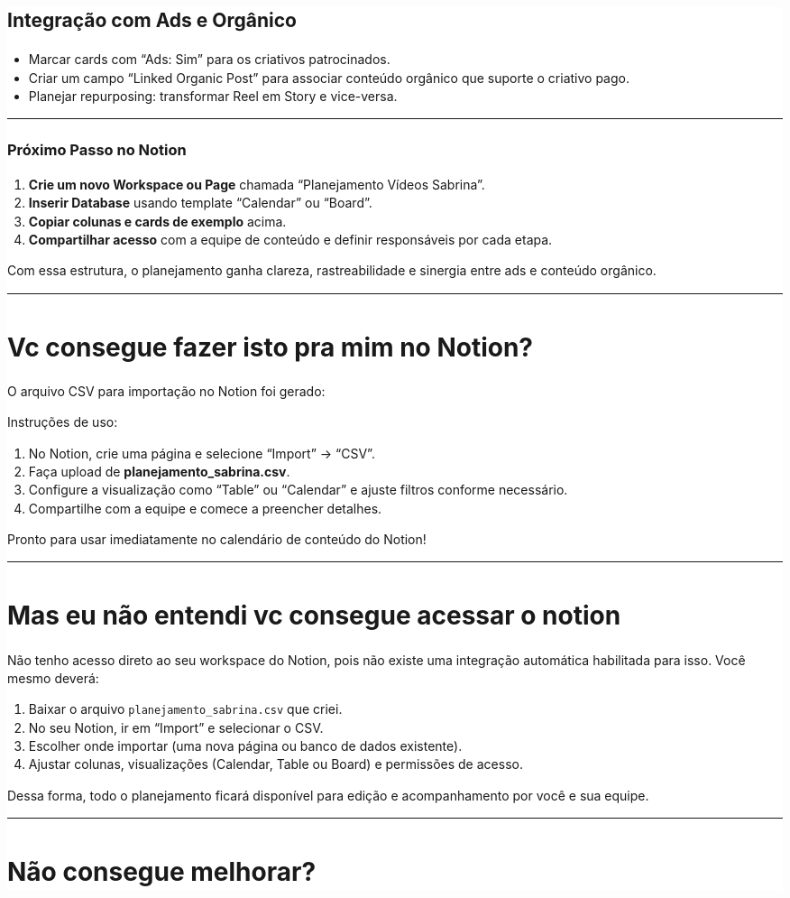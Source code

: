 ## Integração com Ads e Orgânico

- Marcar cards com “Ads: Sim” para os criativos patrocinados.
- Criar um campo “Linked Organic Post” para associar conteúdo orgânico que suporte o criativo pago.
- Planejar repurposing: transformar Reel em Story e vice-versa.

***

### Próximo Passo no Notion

1. **Crie um novo Workspace ou Page** chamada “Planejamento Vídeos Sabrina”.
2. **Inserir Database** usando template “Calendar” ou “Board”.
3. **Copiar colunas e cards de exemplo** acima.
4. **Compartilhar acesso** com a equipe de conteúdo e definir responsáveis por cada etapa.

Com essa estrutura, o planejamento ganha clareza, rastreabilidade e sinergia entre ads e conteúdo orgânico.

---

# Vc consegue fazer isto pra mim no Notion?

O arquivo CSV para importação no Notion foi gerado:

Instruções de uso:

1. No Notion, crie uma página e selecione “Import” → “CSV”.
2. Faça upload de **planejamento_sabrina.csv**.
3. Configure a visualização como “Table” ou “Calendar” e ajuste filtros conforme necessário.
4. Compartilhe com a equipe e comece a preencher detalhes.

Pronto para usar imediatamente no calendário de conteúdo do Notion!

---

# Mas eu não entendi vc consegue acessar o notion

Não tenho acesso direto ao seu workspace do Notion, pois não existe uma integração automática habilitada para isso. Você mesmo deverá:

1. Baixar o arquivo `planejamento_sabrina.csv` que criei.
2. No seu Notion, ir em “Import” e selecionar o CSV.
3. Escolher onde importar (uma nova página ou banco de dados existente).
4. Ajustar colunas, visualizações (Calendar, Table ou Board) e permissões de acesso.

Dessa forma, todo o planejamento ficará disponível para edição e acompanhamento por você e sua equipe.

---

# Não consegue melhorar?
